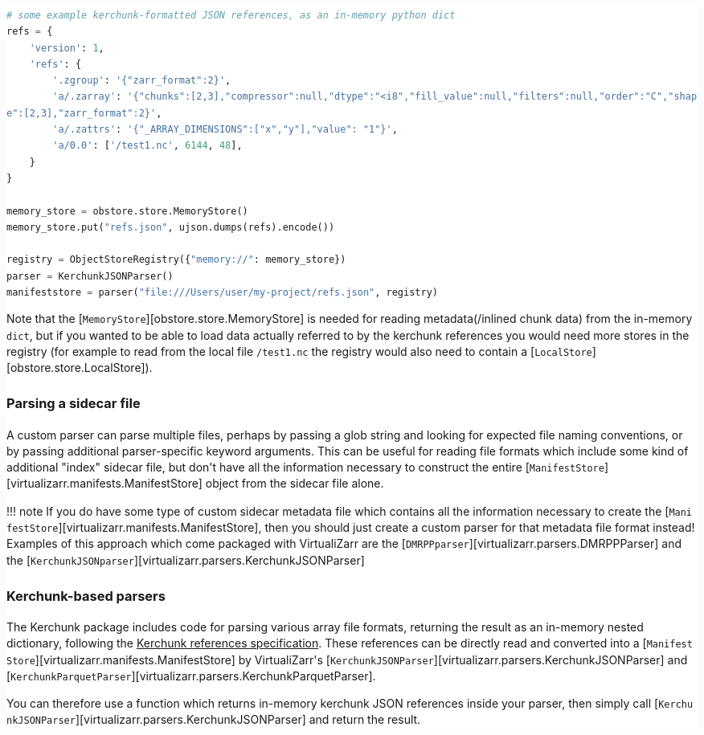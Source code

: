 ```python
# some example kerchunk-formatted JSON references, as an in-memory python dict
refs = {
    'version': 1,
    'refs': {
        '.zgroup': '{"zarr_format":2}',
        'a/.zarray': '{"chunks":[2,3],"compressor":null,"dtype":"<i8","fill_value":null,"filters":null,"order":"C","shape":[2,3],"zarr_format":2}',
        'a/.zattrs': '{"_ARRAY_DIMENSIONS":["x","y"],"value": "1"}',
        'a/0.0': ['/test1.nc', 6144, 48],
    }
}

memory_store = obstore.store.MemoryStore()
memory_store.put("refs.json", ujson.dumps(refs).encode())

registry = ObjectStoreRegistry({"memory://": memory_store})
parser = KerchunkJSONParser()
manifeststore = parser("file:///Users/user/my-project/refs.json", registry)
```

Note that the [`MemoryStore`][obstore.store.MemoryStore] is needed for reading metadata(/inlined chunk data) from the in-memory `dict`, but if you wanted to be able to load data actually referred to by the kerchunk references you would need more stores in the registry (for example to read from the local file `/test1.nc` the registry would also need to contain a [`LocalStore`][obstore.store.LocalStore]).

### Parsing a sidecar file

A custom parser can parse multiple files, perhaps by passing a glob string and looking for expected file naming conventions, or by passing additional parser-specific keyword arguments.
This can be useful for reading file formats which include some kind of additional "index" sidecar file, but don't have all the information necessary to construct the entire [`ManifestStore`][virtualizarr.manifests.ManifestStore] object from the sidecar file alone.

!!! note
    If you do have some type of custom sidecar metadata file which contains all the information necessary to create the [`ManifestStore`][virtualizarr.manifests.ManifestStore], then you should just create a custom parser for that metadata file format instead!
    Examples of this approach which come packaged with VirtualiZarr are the [`DMRPPparser`][virtualizarr.parsers.DMRPPParser] and the [`KerchunkJSONparser`][virtualizarr.parsers.KerchunkJSONParser]

### Kerchunk-based parsers

The Kerchunk package includes code for parsing various array file formats, returning the result as an in-memory nested dictionary, following the [Kerchunk references specification](https://fsspec.github.io/kerchunk/spec).
These references can be directly read and converted into a [`ManifestStore`][virtualizarr.manifests.ManifestStore] by VirtualiZarr's [`KerchunkJSONParser`][virtualizarr.parsers.KerchunkJSONParser] and [`KerchunkParquetParser`][virtualizarr.parsers.KerchunkParquetParser].

You can therefore use a function which returns in-memory kerchunk JSON references inside your parser, then simply call [`KerchunkJSONParser`][virtualizarr.parsers.KerchunkJSONParser] and return the result.
